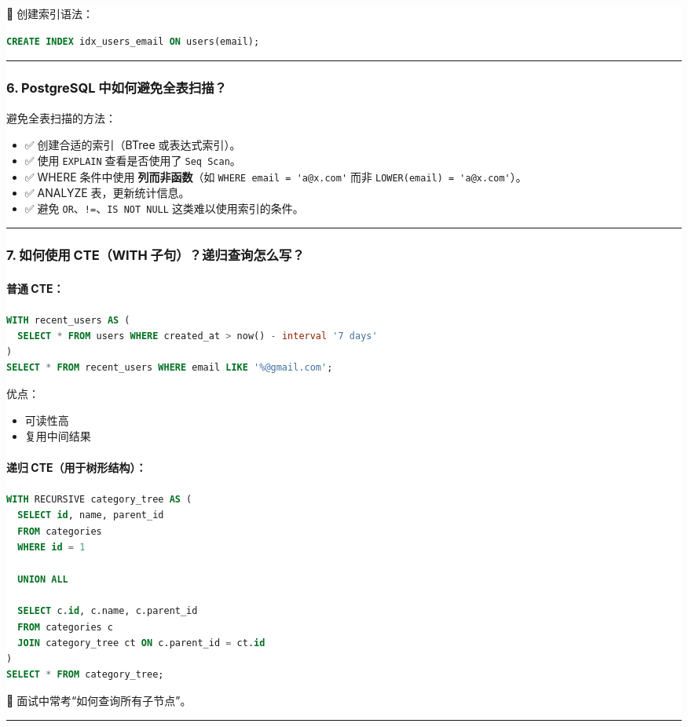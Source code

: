 📌 创建索引语法：

```sql
CREATE INDEX idx_users_email ON users(email);
```

---

### 6. **PostgreSQL 中如何避免全表扫描？**

避免全表扫描的方法：

- ✅ 创建合适的索引（BTree 或表达式索引）。
- ✅ 使用 `EXPLAIN` 查看是否使用了 `Seq Scan`。
- ✅ WHERE 条件中使用 **列而非函数**（如 `WHERE email = 'a@x.com'` 而非 `LOWER(email) = 'a@x.com'`）。
- ✅ ANALYZE 表，更新统计信息。
- ✅ 避免 `OR`、`!=`、`IS NOT NULL` 这类难以使用索引的条件。

---

### 7. **如何使用 CTE（WITH 子句）？递归查询怎么写？**

#### 普通 CTE：

```sql
WITH recent_users AS (
  SELECT * FROM users WHERE created_at > now() - interval '7 days'
)
SELECT * FROM recent_users WHERE email LIKE '%@gmail.com';
```

优点：

- 可读性高
- 复用中间结果

#### 递归 CTE（用于树形结构）：

```sql
WITH RECURSIVE category_tree AS (
  SELECT id, name, parent_id
  FROM categories
  WHERE id = 1

  UNION ALL

  SELECT c.id, c.name, c.parent_id
  FROM categories c
  JOIN category_tree ct ON c.parent_id = ct.id
)
SELECT * FROM category_tree;
```

📌 面试中常考“如何查询所有子节点”。

---
